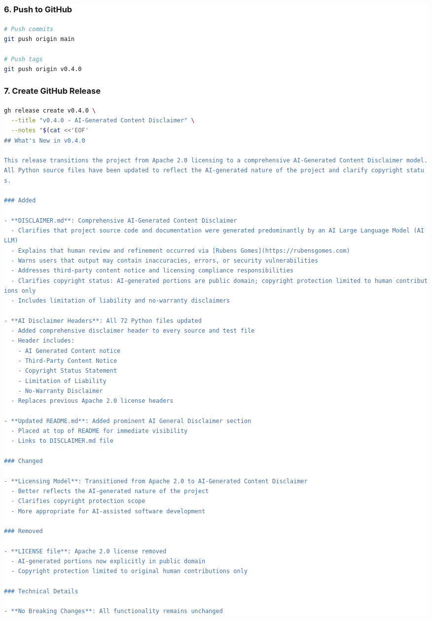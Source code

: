 ### 6. Push to GitHub

```bash
# Push commits
git push origin main

# Push tags
git push origin v0.4.0
```

### 7. Create GitHub Release

```bash
gh release create v0.4.0 \
  --title "v0.4.0 - AI-Generated Content Disclaimer" \
  --notes "$(cat <<'EOF'
## What's New in v0.4.0

This release transitions the project from Apache 2.0 licensing to a comprehensive AI-Generated Content Disclaimer model. All Python source files have been updated to reflect the AI-generated nature of the project and clarify copyright status.

### Added

- **DISCLAIMER.md**: Comprehensive AI-Generated Content Disclaimer
  - Clarifies that project source code and documentation were generated predominantly by an AI Large Language Model (AI LLM)
  - Explains that human review and refinement occurred via [Rubens Gomes](https://rubensgomes.com)
  - Warns users that output may contain inaccuracies, errors, or security vulnerabilities
  - Addresses third-party content notice and licensing compliance responsibilities
  - Clarifies copyright status: AI-generated portions are public domain; copyright protection limited to human contributions only
  - Includes limitation of liability and no-warranty disclaimers

- **AI Disclaimer Headers**: All 72 Python files updated
  - Added comprehensive disclaimer header to every source and test file
  - Header includes:
    - AI Generated Content notice
    - Third-Party Content Notice
    - Copyright Status Statement
    - Limitation of Liability
    - No-Warranty Disclaimer
  - Replaces previous Apache 2.0 license headers

- **Updated README.md**: Added prominent AI General Disclaimer section
  - Placed at top of README for immediate visibility
  - Links to DISCLAIMER.md file

### Changed

- **Licensing Model**: Transitioned from Apache 2.0 to AI-Generated Content Disclaimer
  - Better reflects the AI-generated nature of the project
  - Clarifies copyright protection scope
  - More appropriate for AI-assisted software development

### Removed

- **LICENSE file**: Apache 2.0 license removed
  - AI-generated portions now explicitly in public domain
  - Copyright protection limited to original human contributions only

### Technical Details

- **No Breaking Changes**: All functionality remains unchanged
```
